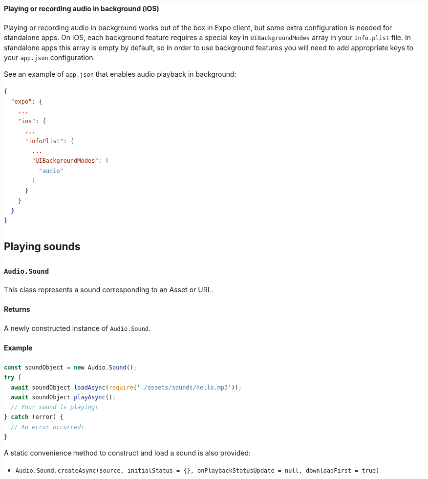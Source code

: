 #### Playing or recording audio in background (iOS)

Playing or recording audio in background works out of the box in Expo client, but some extra configuration is needed for standalone apps. On iOS, each background feature requires a special key in `UIBackgroundModes` array in your `Info.plist` file. In standalone apps this array is empty by default, so in order to use background features you will need to add appropriate keys to your `app.json` configuration.

See an example of `app.json` that enables audio playback in background:

```json
{
  "expo": {
    ...
    "ios": {
      ...
      "infoPlist": {
        ...
        "UIBackgroundModes": [
          "audio"
        ]
      }
    }
  }
}
```

## Playing sounds

### `Audio.Sound`

This class represents a sound corresponding to an Asset or URL.

#### Returns

A newly constructed instance of `Audio.Sound`.

#### Example

```javascript
const soundObject = new Audio.Sound();
try {
  await soundObject.loadAsync(require('./assets/sounds/hello.mp3'));
  await soundObject.playAsync();
  // Your sound is playing!
} catch (error) {
  // An error occurred!
}
```

A static convenience method to construct and load a sound is also provided:

- `Audio.Sound.createAsync(source, initialStatus = {}, onPlaybackStatusUpdate = null, downloadFirst = true)`
